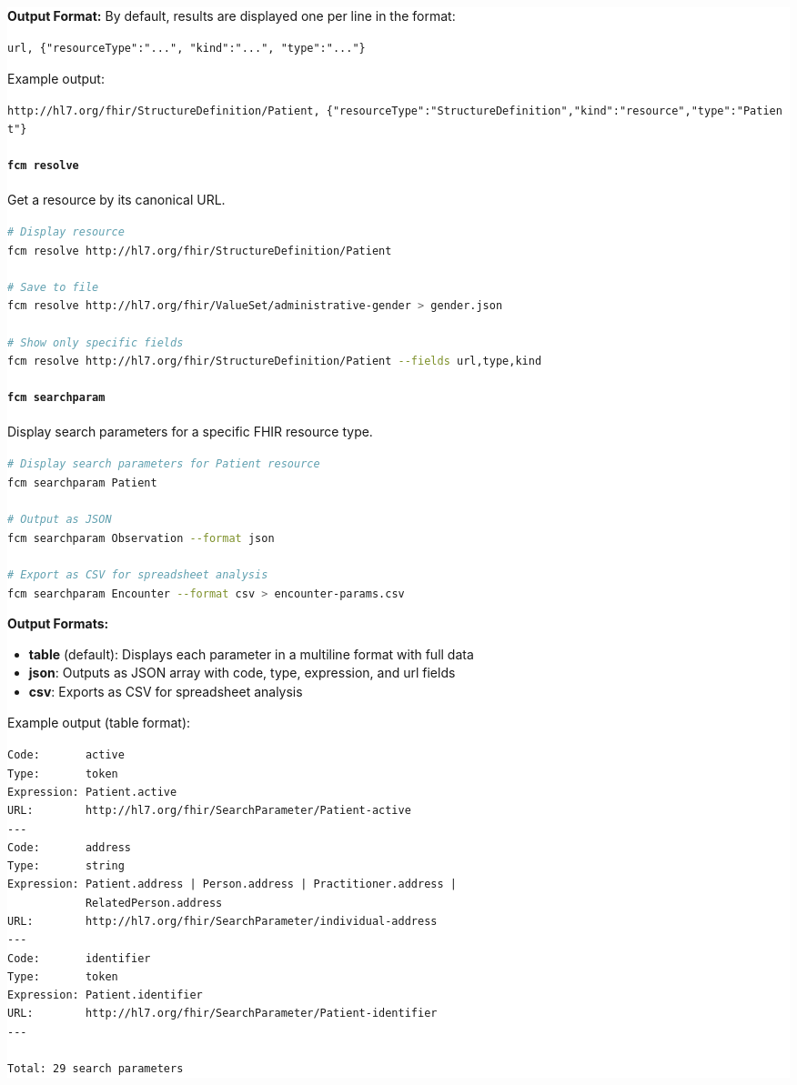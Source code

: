 **Output Format:**
By default, results are displayed one per line in the format:
```
url, {"resourceType":"...", "kind":"...", "type":"..."}
```

Example output:
```
http://hl7.org/fhir/StructureDefinition/Patient, {"resourceType":"StructureDefinition","kind":"resource","type":"Patient"}
```

#### `fcm resolve`
Get a resource by its canonical URL.

```bash
# Display resource
fcm resolve http://hl7.org/fhir/StructureDefinition/Patient

# Save to file
fcm resolve http://hl7.org/fhir/ValueSet/administrative-gender > gender.json

# Show only specific fields
fcm resolve http://hl7.org/fhir/StructureDefinition/Patient --fields url,type,kind
```

#### `fcm searchparam`
Display search parameters for a specific FHIR resource type.

```bash
# Display search parameters for Patient resource
fcm searchparam Patient

# Output as JSON
fcm searchparam Observation --format json

# Export as CSV for spreadsheet analysis
fcm searchparam Encounter --format csv > encounter-params.csv
```

**Output Formats:**
- **table** (default): Displays each parameter in a multiline format with full data
- **json**: Outputs as JSON array with code, type, expression, and url fields  
- **csv**: Exports as CSV for spreadsheet analysis

Example output (table format):
```
Code:       active
Type:       token
Expression: Patient.active
URL:        http://hl7.org/fhir/SearchParameter/Patient-active
---
Code:       address
Type:       string
Expression: Patient.address | Person.address | Practitioner.address |
            RelatedPerson.address
URL:        http://hl7.org/fhir/SearchParameter/individual-address
---
Code:       identifier
Type:       token
Expression: Patient.identifier
URL:        http://hl7.org/fhir/SearchParameter/Patient-identifier
---

Total: 29 search parameters
```
